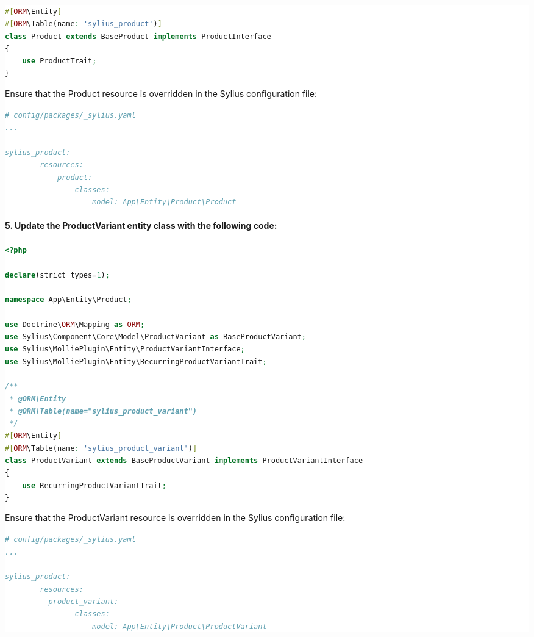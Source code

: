 ```php
#[ORM\Entity]
#[ORM\Table(name: 'sylius_product')]
class Product extends BaseProduct implements ProductInterface
{
    use ProductTrait;
}

```

Ensure that the Product resource is overridden in the Sylius configuration file:

```yaml
# config/packages/_sylius.yaml
...

sylius_product:
        resources:
            product:
                classes:
                    model: App\Entity\Product\Product
```

#### 5. Update the ProductVariant entity class with the following code:

```php
<?php

declare(strict_types=1);

namespace App\Entity\Product;

use Doctrine\ORM\Mapping as ORM;
use Sylius\Component\Core\Model\ProductVariant as BaseProductVariant;
use Sylius\MolliePlugin\Entity\ProductVariantInterface;
use Sylius\MolliePlugin\Entity\RecurringProductVariantTrait;

/**
 * @ORM\Entity
 * @ORM\Table(name="sylius_product_variant")
 */
#[ORM\Entity]
#[ORM\Table(name: 'sylius_product_variant')]
class ProductVariant extends BaseProductVariant implements ProductVariantInterface
{
    use RecurringProductVariantTrait;
}

```

Ensure that the ProductVariant resource is overridden in the Sylius configuration file:

```yaml
# config/packages/_sylius.yaml
...

sylius_product:
        resources:
          product_variant:
                classes:
                    model: App\Entity\Product\ProductVariant
```
